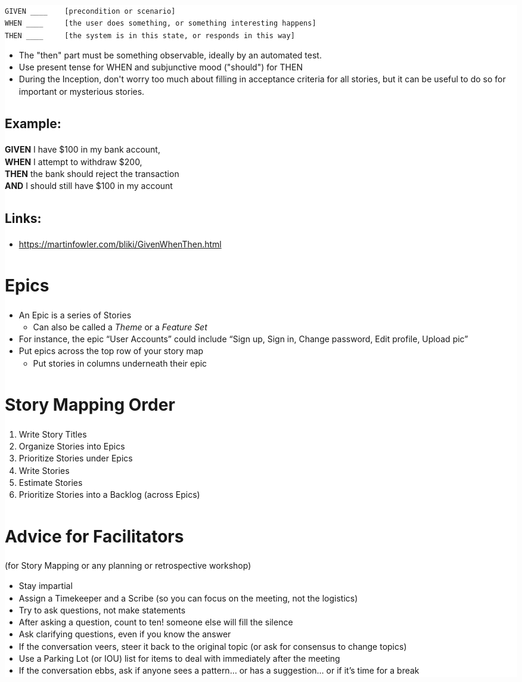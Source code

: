 ```
GIVEN ____    [precondition or scenario]
WHEN ____     [the user does something, or something interesting happens]
THEN ____     [the system is in this state, or responds in this way]
```

* The "then" part must be something observable, ideally by an automated test.
* Use present tense for WHEN and subjunctive mood ("should") for THEN
* During the Inception, don't worry too much about filling in acceptance criteria for all stories, but it can be useful to do so for important or mysterious stories.

## Example:



**GIVEN** I have $100 in my bank account, <br>
**WHEN** I attempt to withdraw $200, <br>
**THEN** the bank should reject the transaction <br>
**AND** I should still have $100 in my account



## Links:

* https://martinfowler.com/bliki/GivenWhenThen.html

# Epics

* An Epic is a series of Stories
  * Can also be called a *Theme* or a *Feature Set*
* For instance, the epic “User Accounts” could include “Sign up, Sign in, Change password, Edit profile, Upload pic”
* Put epics across the top row of your story map
  * Put stories in columns underneath their epic

# Story Mapping Order

1. Write Story Titles
2. Organize Stories into Epics
3. Prioritize Stories under Epics
4. Write Stories
5. Estimate Stories
6. Prioritize Stories into a Backlog (across Epics)

# Advice for Facilitators

(for Story Mapping or any planning or retrospective workshop)

*  Stay impartial
*  Assign a Timekeeper and a Scribe (so you can focus on the meeting, not the logistics)
*  Try to ask questions, not make statements
*  After asking a question, count to ten! someone else will fill the silence
*  Ask clarifying questions, even if you know the answer
*  If the conversation veers, steer it back to the original topic (or ask for consensus to change topics)
  * Use a Parking Lot (or IOU) list for items to deal with immediately after the meeting
*  If the conversation ebbs, ask if anyone sees a pattern… or has a suggestion… or if it’s time for a break
